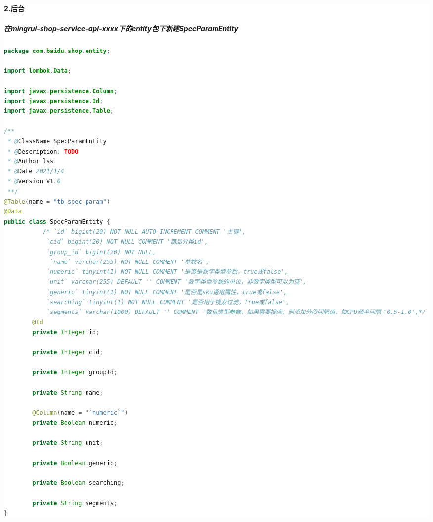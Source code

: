 #### 	2.后台

##### 	在mingrui-shop-service-api-xxxx下的entity包下新建SpecParamEntity

```java
package com.baidu.shop.entity;

import lombok.Data;

import javax.persistence.Column;
import javax.persistence.Id;
import javax.persistence.Table;

/**
 * @ClassName SpecParamEntity
 * @Description: TODO
 * @Author lss
 * @Date 2021/1/4
 * @Version V1.0
 **/
@Table(name = "tb_spec_param")
@Data
public class SpecParamEntity {
           /* `id` bigint(20) NOT NULL AUTO_INCREMENT COMMENT '主键',
            `cid` bigint(20) NOT NULL COMMENT '商品分类id',
            `group_id` bigint(20) NOT NULL,
             `name` varchar(255) NOT NULL COMMENT '参数名',
            `numeric` tinyint(1) NOT NULL COMMENT '是否是数字类型参数，true或false',
            `unit` varchar(255) DEFAULT '' COMMENT '数字类型参数的单位，非数字类型可以为空',
            `generic` tinyint(1) NOT NULL COMMENT '是否是sku通用属性，true或false',
            `searching` tinyint(1) NOT NULL COMMENT '是否用于搜索过滤，true或false',
            `segments` varchar(1000) DEFAULT '' COMMENT '数值类型参数，如果需要搜索，则添加分段间隔值，如CPU频率间隔：0.5-1.0',*/
        @Id
        private Integer id;

        private Integer cid;

        private Integer groupId;

        private String name;

        @Column(name = "`numeric`")
        private Boolean numeric;

        private String unit;

        private Boolean generic;

        private Boolean searching;

        private String segments;
}

```
